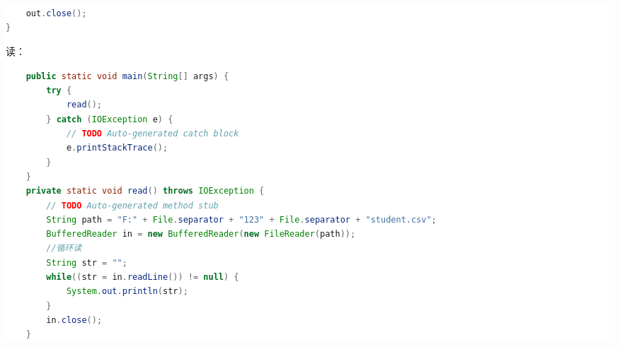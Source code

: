 ```java
    out.close();
}
```

读：

```java
    public static void main(String[] args) {
        try {            
            read();
        } catch (IOException e) {
            // TODO Auto-generated catch block
            e.printStackTrace();
        }
    }
    private static void read() throws IOException {
        // TODO Auto-generated method stub
        String path = "F:" + File.separator + "123" + File.separator + "student.csv";
        BufferedReader in = new BufferedReader(new FileReader(path));
        //循环读
        String str = "";
        while((str = in.readLine()) != null) {
            System.out.println(str);
        }
        in.close();
    }
```
